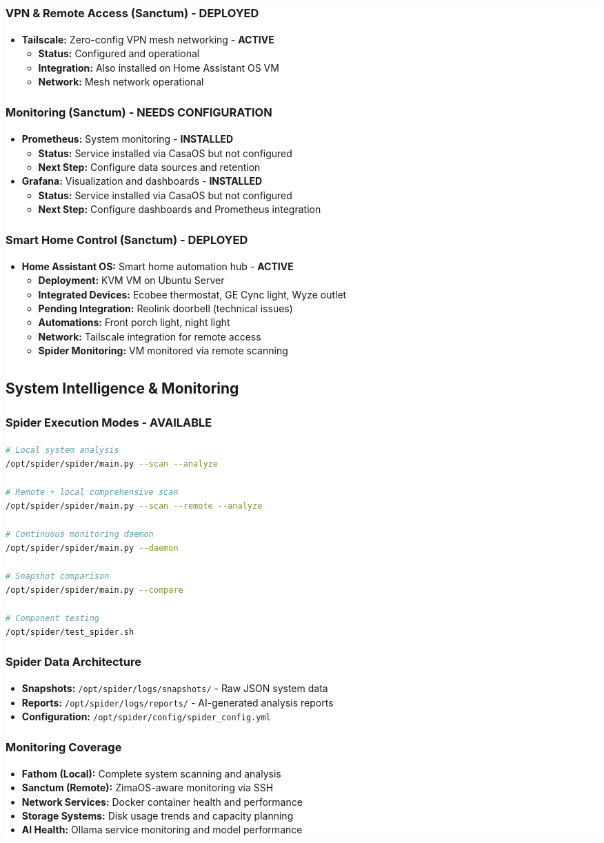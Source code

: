 ### **VPN & Remote Access (Sanctum) - DEPLOYED**
- **Tailscale:** Zero-config VPN mesh networking - **ACTIVE**
  - **Status:** Configured and operational
  - **Integration:** Also installed on Home Assistant OS VM
  - **Network:** Mesh network operational

### **Monitoring (Sanctum) - NEEDS CONFIGURATION**
- **Prometheus:** System monitoring - **INSTALLED**
  - **Status:** Service installed via CasaOS but not configured
  - **Next Step:** Configure data sources and retention
- **Grafana:** Visualization and dashboards - **INSTALLED**
  - **Status:** Service installed via CasaOS but not configured  
  - **Next Step:** Configure dashboards and Prometheus integration

### **Smart Home Control (Sanctum) - DEPLOYED**
- **Home Assistant OS:** Smart home automation hub - **ACTIVE**
  - **Deployment:** KVM VM on Ubuntu Server
  - **Integrated Devices:** Ecobee thermostat, GE Cync light, Wyze outlet
  - **Pending Integration:** Reolink doorbell (technical issues)
  - **Automations:** Front porch light, night light
  - **Network:** Tailscale integration for remote access
  - **Spider Monitoring:** VM monitored via remote scanning

## **System Intelligence & Monitoring**

### **Spider Execution Modes - AVAILABLE**
```bash
# Local system analysis
/opt/spider/spider/main.py --scan --analyze

# Remote + local comprehensive scan
/opt/spider/spider/main.py --scan --remote --analyze

# Continuous monitoring daemon
/opt/spider/spider/main.py --daemon

# Snapshot comparison
/opt/spider/spider/main.py --compare

# Component testing
/opt/spider/test_spider.sh
```

### **Spider Data Architecture**
- **Snapshots:** `/opt/spider/logs/snapshots/` - Raw JSON system data
- **Reports:** `/opt/spider/logs/reports/` - AI-generated analysis reports
- **Configuration:** `/opt/spider/config/spider_config.yml`

### **Monitoring Coverage**
- **Fathom (Local):** Complete system scanning and analysis
- **Sanctum (Remote):** ZimaOS-aware monitoring via SSH
- **Network Services:** Docker container health and performance
- **Storage Systems:** Disk usage trends and capacity planning
- **AI Health:** Ollama service monitoring and model performance
